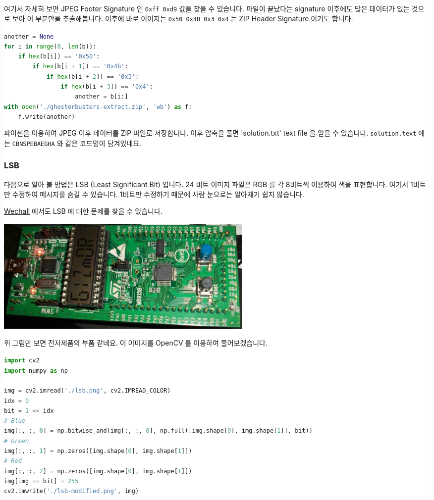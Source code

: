 여기서 자세히 보면 JPEG Footer Signature 인 `0xff 0xd9` 값을 찾을 수 있습니다. 파일이 끝났다는 signature 이후에도 많은 데이터가 있는 것으로 보아 이 부분만을 추출해봅니다.
이후에 바로 이어지는 `0x50 0x4B 0x3 0x4` 는 ZIP Header Signature 이기도 합니다.

```python
another = None
for i in range(0, len(b)):
    if hex(b[i]) == '0x50':
        if hex(b[i + 1]) == '0x4b':
            if hex(b[i + 2]) == '0x3':
                if hex(b[i + 3]) == '0x4':
                    another = b[i:]
with open('./ghosterbusters-extract.zip', 'wb') as f:
    f.write(another)
```

파이썬을 이용하여 JPEG 이후 데이터를 ZIP 파일로 저장합니다. 이후 압축을 풀면 'solution.txt' text file 을 얻을 수 있습니다.
`solution.text` 에는 `CBNSPEBAEGHA` 와 같은 코드명이 담겨있네요.

### LSB

다음으로 알아 볼 방법은 LSB (Least Significant Bit) 입니다. 24 비트 이미지 파일은 RGB 를 각 8비트씩 이용하여 색을 표현합니다.
여기서 1비트만 수정하여 메시지를 숨길 수 있습니다. 1비트만 수정하기 때문에 사람 눈으로는 알아채기 쉽지 않습니다.

[Wechall](http://www.wechall.net/challenge/training/stegano/LSB/) 에서도 LSB 에 대한 문제를 찾을 수 있습니다.

![Stegenography Image Technique Example - LSB](./img-technique-wechall-lsb.png)

위 그림만 보면 전자제품의 부품 같네요. 이 이미지를 OpenCV 를 이용하여 풀어보겠습니다.

```python
import cv2
import numpy as np

img = cv2.imread('./lsb.png', cv2.IMREAD_COLOR)
idx = 0
bit = 1 << idx
# Blue
img[:, :, 0] = np.bitwise_and(img[:, :, 0], np.full([img.shape[0], img.shape[1]], bit))
# Green
img[:, :, 1] = np.zeros([img.shape[0], img.shape[1]])
# Red
img[:, :, 2] = np.zeros([img.shape[0], img.shape[1]])
img[img == bit] = 255
cv2.imwrite('./lsb-modified.png', img)
```
